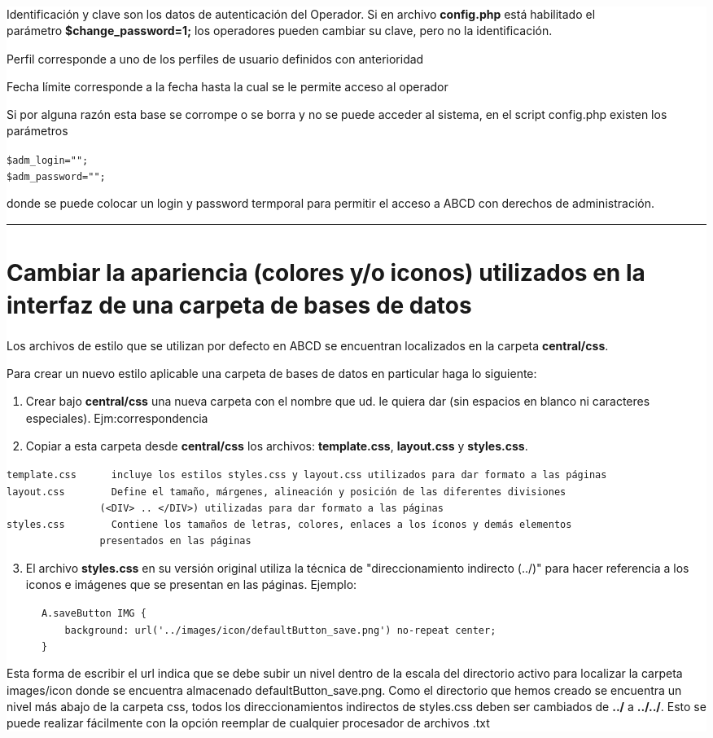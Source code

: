 
Identificación y clave son los datos de autenticación del Operador. Si en archivo **config.php** está habilitado el parámetro **$change_password=1;** los operadores pueden cambiar su clave, pero no la identificación.

Perfil corresponde a uno de los perfiles de usuario definidos con anterioridad

Fecha límite corresponde a la fecha hasta la cual se le permite acceso al operador

Si por alguna razón esta base se corrompe o se borra y no se puede acceder al sistema, en el script config.php existen los parámetros

```
$adm_login="";
$adm_password="";

```

donde se puede colocar un login y password termporal para permitir el acceso a ABCD con derechos de administración.

---

# Cambiar la apariencia (colores y/o iconos) utilizados en la interfaz de una carpeta de bases de datos

Los archivos de estilo que se utilizan por defecto en ABCD se encuentran localizados en la carpeta **central/css**.

Para crear un nuevo estilo aplicable una carpeta de bases de datos en particular haga lo siguiente:

1. Crear bajo **central/css** una nueva carpeta con el nombre que ud. le quiera dar (sin espacios en blanco ni caracteres especiales). Ejm:correspondencia

2. Copiar a esta carpeta desde **central/css** los archivos: **template.css**, **layout.css** y **styles.css**.

```
template.css      incluye los estilos styles.css y layout.css utilizados para dar formato a las páginas
layout.css        Define el tamaño, márgenes, alineación y posición de las diferentes divisiones
                (<DIV> .. </DIV>) utilizadas para dar formato a las páginas
styles.css        Contiene los tamaños de letras, colores, enlaces a los íconos y demás elementos
                presentados en las páginas

```

3. El archivo **styles.css** en su versión original utiliza la técnica de "direccionamiento indirecto (../)" para hacer referencia a los iconos e imágenes que se presentan en las páginas. Ejemplo:

```
      A.saveButton IMG {
          background: url('../images/icon/defaultButton_save.png') no-repeat center;
      }

```

Esta forma de escribir el url indica que se debe subir un nivel dentro de la escala del directorio activo para localizar la carpeta images/icon donde se encuentra almacenado defaultButton_save.png. Como el directorio que hemos creado se encuentra un nivel más abajo de la carpeta css, todos los direccionamientos indirectos de styles.css deben ser cambiados de **../** a **../../**. Esto se puede realizar fácilmente con la opción reemplar de cualquier procesador de archivos .txt
